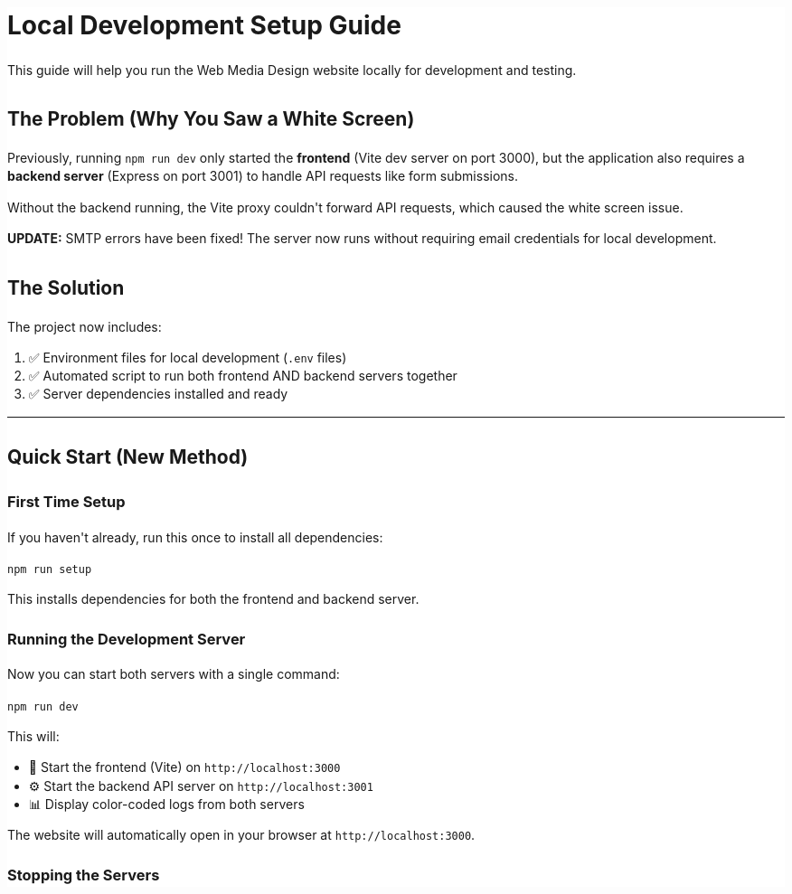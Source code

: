# Local Development Setup Guide

This guide will help you run the Web Media Design website locally for development and testing.

## The Problem (Why You Saw a White Screen)

Previously, running `npm run dev` only started the **frontend** (Vite dev server on port 3000), but the application also requires a **backend server** (Express on port 3001) to handle API requests like form submissions.

Without the backend running, the Vite proxy couldn't forward API requests, which caused the white screen issue.

**UPDATE:** SMTP errors have been fixed! The server now runs without requiring email credentials for local development.

## The Solution

The project now includes:
1. ✅ Environment files for local development (`.env` files)
2. ✅ Automated script to run both frontend AND backend servers together
3. ✅ Server dependencies installed and ready

---

## Quick Start (New Method)

### First Time Setup

If you haven't already, run this once to install all dependencies:

```bash
npm run setup
```

This installs dependencies for both the frontend and backend server.

### Running the Development Server

Now you can start both servers with a single command:

```bash
npm run dev
```

This will:
- 🎨 Start the frontend (Vite) on `http://localhost:3000`
- ⚙️ Start the backend API server on `http://localhost:3001`
- 📊 Display color-coded logs from both servers

The website will automatically open in your browser at `http://localhost:3000`.

### Stopping the Servers
